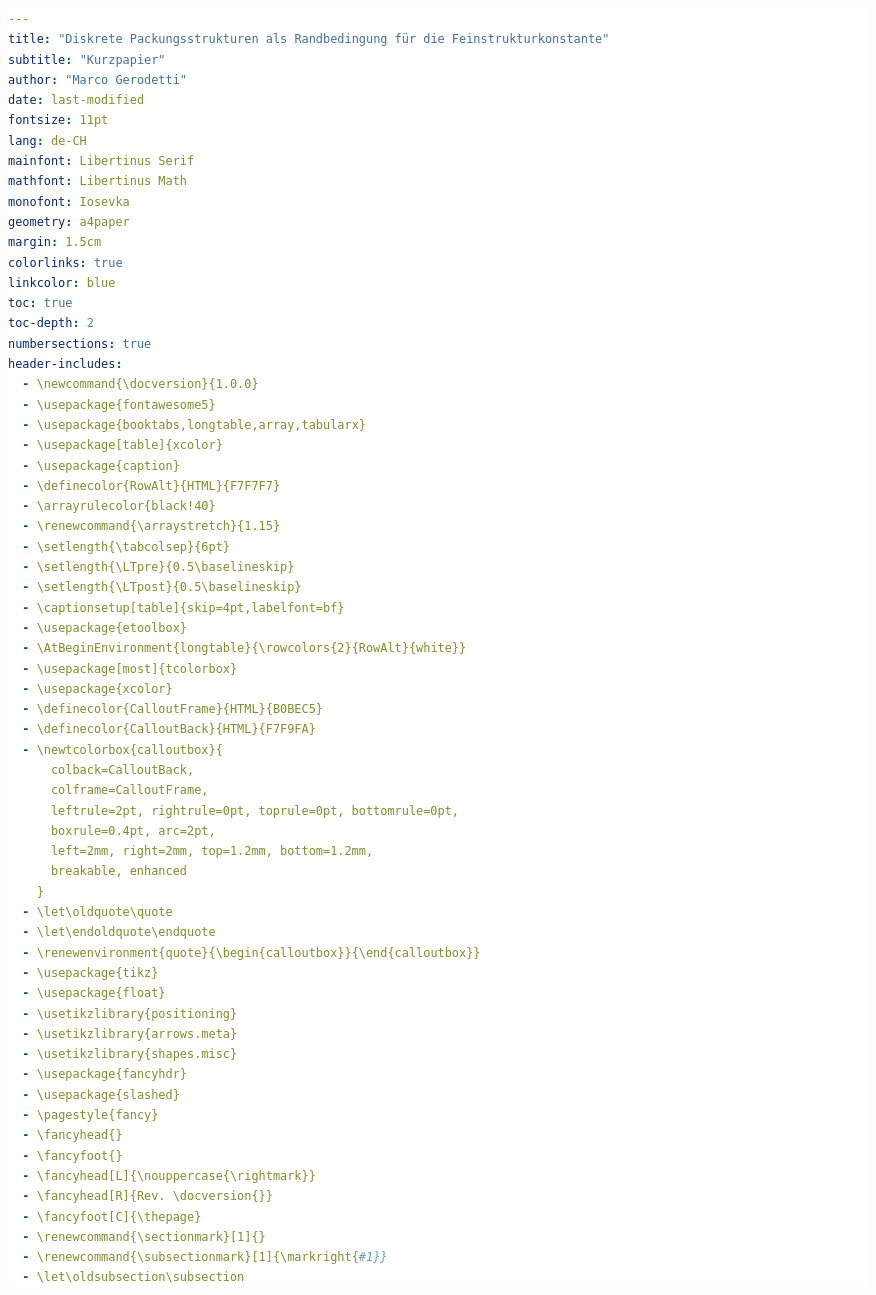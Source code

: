 ```yaml
---
title: "Diskrete Packungsstrukturen als Randbedingung für die Feinstrukturkonstante"
subtitle: "Kurzpapier"
author: "Marco Gerodetti"
date: last-modified
fontsize: 11pt
lang: de-CH
mainfont: Libertinus Serif
mathfont: Libertinus Math
monofont: Iosevka
geometry: a4paper
margin: 1.5cm
colorlinks: true
linkcolor: blue
toc: true
toc-depth: 2
numbersections: true
header-includes:
  - \newcommand{\docversion}{1.0.0}
  - \usepackage{fontawesome5}
  - \usepackage{booktabs,longtable,array,tabularx}
  - \usepackage[table]{xcolor}
  - \usepackage{caption}
  - \definecolor{RowAlt}{HTML}{F7F7F7}
  - \arrayrulecolor{black!40}  
  - \renewcommand{\arraystretch}{1.15}  
  - \setlength{\tabcolsep}{6pt}  
  - \setlength{\LTpre}{0.5\baselineskip}  
  - \setlength{\LTpost}{0.5\baselineskip} 
  - \captionsetup[table]{skip=4pt,labelfont=bf}
  - \usepackage{etoolbox}
  - \AtBeginEnvironment{longtable}{\rowcolors{2}{RowAlt}{white}}
  - \usepackage[most]{tcolorbox}
  - \usepackage{xcolor}
  - \definecolor{CalloutFrame}{HTML}{B0BEC5}
  - \definecolor{CalloutBack}{HTML}{F7F9FA} 
  - \newtcolorbox{calloutbox}{
      colback=CalloutBack,
      colframe=CalloutFrame,
      leftrule=2pt, rightrule=0pt, toprule=0pt, bottomrule=0pt,
      boxrule=0.4pt, arc=2pt,
      left=2mm, right=2mm, top=1.2mm, bottom=1.2mm,
      breakable, enhanced
    }
  - \let\oldquote\quote
  - \let\endoldquote\endquote
  - \renewenvironment{quote}{\begin{calloutbox}}{\end{calloutbox}}
  - \usepackage{tikz}
  - \usepackage{float}
  - \usetikzlibrary{positioning}
  - \usetikzlibrary{arrows.meta}
  - \usetikzlibrary{shapes.misc}
  - \usepackage{fancyhdr}
  - \usepackage{slashed}
  - \pagestyle{fancy}
  - \fancyhead{}
  - \fancyfoot{}
  - \fancyhead[L]{\nouppercase{\rightmark}}
  - \fancyhead[R]{Rev. \docversion{}}
  - \fancyfoot[C]{\thepage}
  - \renewcommand{\sectionmark}[1]{}
  - \renewcommand{\subsectionmark}[1]{\markright{#1}}
  - \let\oldsubsection\subsection
```